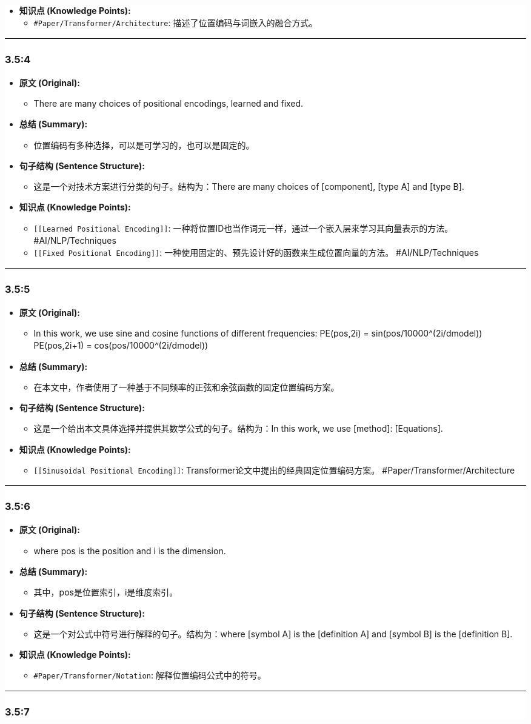 *   **知识点 (Knowledge Points):**
    *   `#Paper/Transformer/Architecture`: 描述了位置编码与词嵌入的融合方式。

---
### **3.5:4**

*   **原文 (Original):**
    *   There are many choices of positional encodings, learned and fixed.

*   **总结 (Summary):**
    *   位置编码有多种选择，可以是可学习的，也可以是固定的。

*   **句子结构 (Sentence Structure):**
    *   这是一个对技术方案进行分类的句子。结构为：There are many choices of [component], [type A] and [type B].

*   **知识点 (Knowledge Points):**
    *   `[[Learned Positional Encoding]]`: 一种将位置ID也当作词元一样，通过一个嵌入层来学习其向量表示的方法。 #AI/NLP/Techniques
    *   `[[Fixed Positional Encoding]]`: 一种使用固定的、预先设计好的函数来生成位置向量的方法。 #AI/NLP/Techniques

---
### **3.5:5**

*   **原文 (Original):**
    *   In this work, we use sine and cosine functions of different frequencies: PE(pos,2i) = sin(pos/10000^(2i/dmodel)) PE(pos,2i+1) = cos(pos/10000^(2i/dmodel))

*   **总结 (Summary):**
    *   在本文中，作者使用了一种基于不同频率的正弦和余弦函数的固定位置编码方案。

*   **句子结构 (Sentence Structure):**
    *   这是一个给出本文具体选择并提供其数学公式的句子。结构为：In this work, we use [method]: [Equations].

*   **知识点 (Knowledge Points):**
    *   `[[Sinusoidal Positional Encoding]]`: Transformer论文中提出的经典固定位置编码方案。 #Paper/Transformer/Architecture

---
### **3.5:6**

*   **原文 (Original):**
    *   where pos is the position and i is the dimension.

*   **总结 (Summary):**
    *   其中，pos是位置索引，i是维度索引。

*   **句子结构 (Sentence Structure):**
    *   这是一个对公式中符号进行解释的句子。结构为：where [symbol A] is the [definition A] and [symbol B] is the [definition B].

*   **知识点 (Knowledge Points):**
    *   `#Paper/Transformer/Notation`: 解释位置编码公式中的符号。

---
### **3.5:7**
